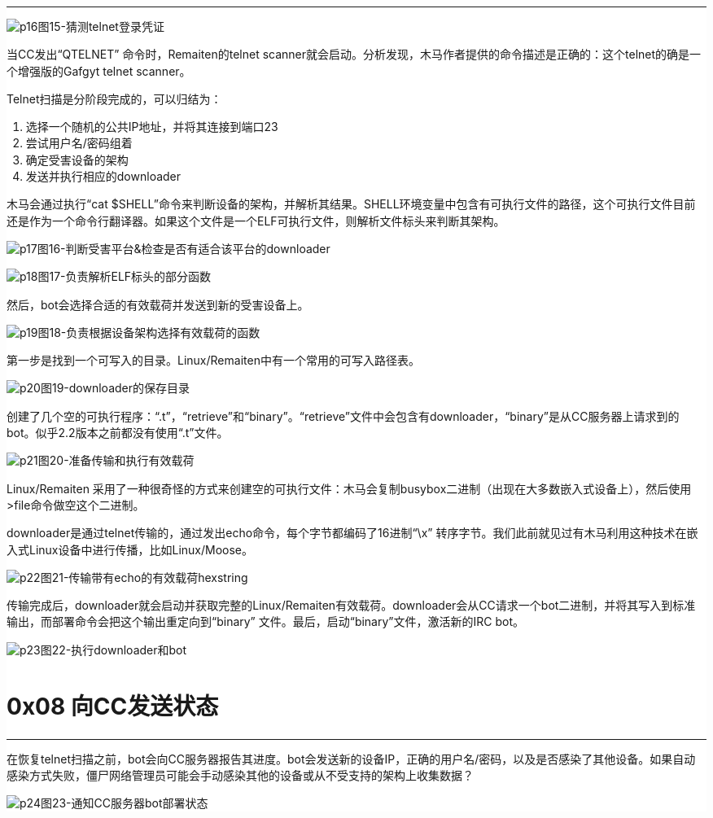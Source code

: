 * * *

![p16](http://drops.javaweb.org/uploads/images/9490491a397528d1a1d7f8db20c75fcc8820a1f8.jpg)图15-猜测telnet登录凭证

当CC发出“QTELNET” 命令时，Remaiten的telnet scanner就会启动。分析发现，木马作者提供的命令描述是正确的：这个telnet的确是一个增强版的Gafgyt telnet scanner。

Telnet扫描是分阶段完成的，可以归结为：

1.  选择一个随机的公共IP地址，并将其连接到端口23
2.  尝试用户名/密码组着
3.  确定受害设备的架构
4.  发送并执行相应的downloader

木马会通过执行“cat $SHELL”命令来判断设备的架构，并解析其结果。SHELL环境变量中包含有可执行文件的路径，这个可执行文件目前还是作为一个命令行翻译器。如果这个文件是一个ELF可执行文件，则解析文件标头来判断其架构。

![p17](http://drops.javaweb.org/uploads/images/fa72dcc09ca2aa10f590848fb6e10b6f90a21414.jpg)图16-判断受害平台&检查是否有适合该平台的downloader

![p18](http://drops.javaweb.org/uploads/images/b1aeaf10fab3610da6af867a1efd3a435575d076.jpg)图17-负责解析ELF标头的部分函数

然后，bot会选择合适的有效载荷并发送到新的受害设备上。

![p19](http://drops.javaweb.org/uploads/images/0b626511eefd54294727861d46daf97808d9c7ef.jpg)图18-负责根据设备架构选择有效载荷的函数

第一步是找到一个可写入的目录。Linux/Remaiten中有一个常用的可写入路径表。

![p20](http://drops.javaweb.org/uploads/images/91e11f990649f2ddcdc7fe5151db500c75dbb75e.jpg)图19-downloader的保存目录

创建了几个空的可执行程序：“.t”，“retrieve”和“binary”。“retrieve”文件中会包含有downloader，“binary”是从CC服务器上请求到的bot。似乎2.2版本之前都没有使用“.t”文件。

![p21](http://drops.javaweb.org/uploads/images/14e6cc0063af93f456baae7ef6a9dda90fe8d40d.jpg)图20-准备传输和执行有效载荷

Linux/Remaiten 采用了一种很奇怪的方式来创建空的可执行文件：木马会复制busybox二进制（出现在大多数嵌入式设备上），然后使用>file命令做空这个二进制。

downloader是通过telnet传输的，通过发出echo命令，每个字节都编码了16进制“\x” 转序字节。我们此前就见过有木马利用这种技术在嵌入式Linux设备中进行传播，比如Linux/Moose。

![p22](http://drops.javaweb.org/uploads/images/79a027cc1cb6b957f10821aec80edef673672be3.jpg)图21-传输带有echo的有效载荷hexstring

传输完成后，downloader就会启动并获取完整的Linux/Remaiten有效载荷。downloader会从CC请求一个bot二进制，并将其写入到标准输出，而部署命令会把这个输出重定向到“binary” 文件。最后，启动“binary”文件，激活新的IRC bot。

![p23](http://drops.javaweb.org/uploads/images/d23955425cc7977bba169349fcc947d977a86485.jpg)图22-执行downloader和bot

0x08 向CC发送状态
============

* * *

在恢复telnet扫描之前，bot会向CC服务器报告其进度。bot会发送新的设备IP，正确的用户名/密码，以及是否感染了其他设备。如果自动感染方式失败，僵尸网络管理员可能会手动感染其他的设备或从不受支持的架构上收集数据？

![p24](http://drops.javaweb.org/uploads/images/d1c909435187259b127d485046380a0de4af29b7.jpg)图23-通知CC服务器bot部署状态
